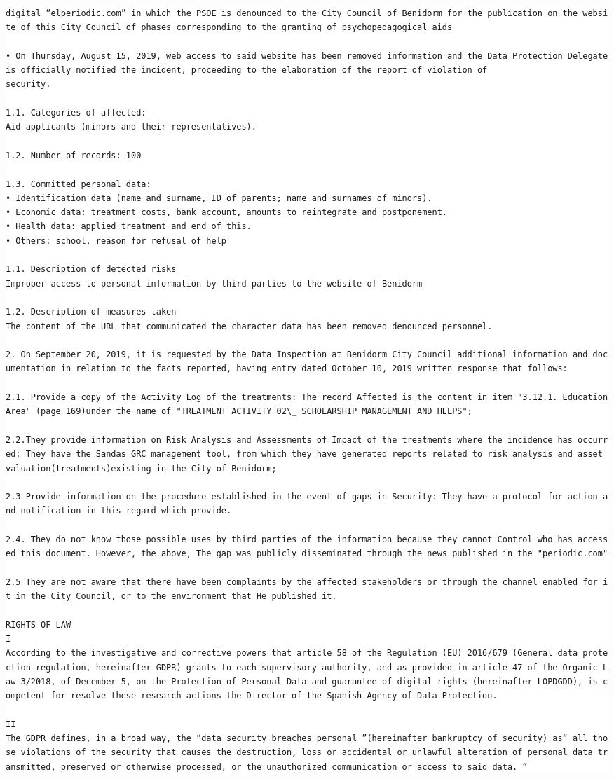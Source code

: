 ```
digital “elperiodic.com” in which the PSOE is denounced to the City Council of Benidorm for the publication on the website of this City Council of phases corresponding to the granting of psychopedagogical aids

• On Thursday, August 15, 2019, web access to said website has been removed information and the Data Protection Delegate is officially notified the incident, proceeding to the elaboration of the report of violation of
security.

1.1. Categories of affected:
Aid applicants (minors and their representatives).

1.2. Number of records: 100

1.3. Committed personal data:
• Identification data (name and surname, ID of parents; name and surnames of minors).
• Economic data: treatment costs, bank account, amounts to reintegrate and postponement.
• Health data: applied treatment and end of this.
• Others: school, reason for refusal of help

1.1. Description of detected risks
Improper access to personal information by third parties to the website of Benidorm

1.2. Description of measures taken
The content of the URL that communicated the character data has been removed denounced personnel.

2. On September 20, 2019, it is requested by the Data Inspection at Benidorm City Council additional information and documentation in relation to the facts reported, having entry dated October 10, 2019 written response that follows:

2.1. Provide a copy of the Activity Log of the treatments: The record Affected is the content in item "3.12.1. Education Area" (page 169)under the name of "TREATMENT ACTIVITY 02\_ SCHOLARSHIP MANAGEMENT AND HELPS";

2.2.They provide information on Risk Analysis and Assessments of Impact of the treatments where the incidence has occurred: They have the Sandas GRC management tool, from which they have generated reports related to risk analysis and asset valuation(treatments)existing in the City of Benidorm;

2.3 Provide information on the procedure established in the event of gaps in Security: They have a protocol for action and notification in this regard which provide.

2.4. They do not know those possible uses by third parties of the information because they cannot Control who has accessed this document. However, the above, The gap was publicly disseminated through the news published in the "periodic.com"

2.5 They are not aware that there have been complaints by the affected stakeholders or through the channel enabled for it in the City Council, or to the environment that He published it.

RIGHTS OF LAW
I
According to the investigative and corrective powers that article 58 of the Regulation (EU) 2016/679 (General data protection regulation, hereinafter GDPR) grants to each supervisory authority, and as provided in article 47 of the Organic Law 3/2018, of December 5, on the Protection of Personal Data and guarantee of digital rights (hereinafter LOPDGDD), is competent for resolve these research actions the Director of the Spanish Agency of Data Protection.

II
The GDPR defines, in a broad way, the “data security breaches personal ”(hereinafter bankruptcy of security) as“ all those violations of the security that causes the destruction, loss or accidental or unlawful alteration of personal data transmitted, preserved or otherwise processed, or the unauthorized communication or access to said data. ”

```
